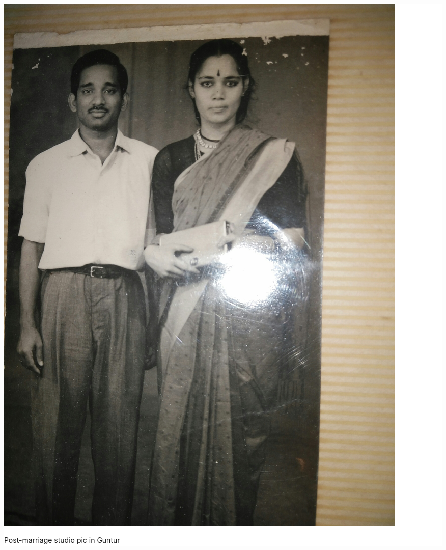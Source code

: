 [![Post-marriage studio pic in Guntur](../../../../uploads/2016/10/parents_wedding_studio_pic_IMG_20161017_221258.jpg)](http://www.ulaar.com/2016/10/18/a-marriage-in-the-winter-of-1962/parents_wedding_studio_pic_img_20161017_221258/)<figcaption class="wp-caption-text" id="caption-attachment-3300">Post-marriage studio pic in Guntur</figcaption></figure>
